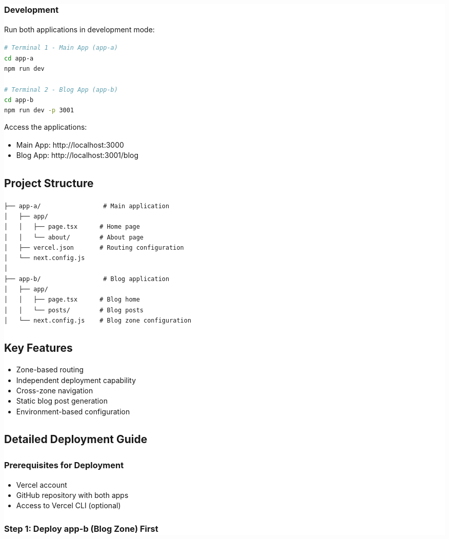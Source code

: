 ### Development

Run both applications in development mode:

```bash
# Terminal 1 - Main App (app-a)
cd app-a
npm run dev

# Terminal 2 - Blog App (app-b)
cd app-b
npm run dev -p 3001
```

Access the applications:
- Main App: http://localhost:3000
- Blog App: http://localhost:3001/blog

## Project Structure

```
├── app-a/                 # Main application
│   ├── app/
│   │   ├── page.tsx      # Home page
│   │   └── about/        # About page
│   ├── vercel.json       # Routing configuration
│   └── next.config.js
│
├── app-b/                 # Blog application
│   ├── app/
│   │   ├── page.tsx      # Blog home
│   │   └── posts/        # Blog posts
│   └── next.config.js    # Blog zone configuration
```

## Key Features

- Zone-based routing
- Independent deployment capability
- Cross-zone navigation
- Static blog post generation
- Environment-based configuration

## Detailed Deployment Guide

### Prerequisites for Deployment
- Vercel account
- GitHub repository with both apps
- Access to Vercel CLI (optional)

### Step 1: Deploy app-b (Blog Zone) First
